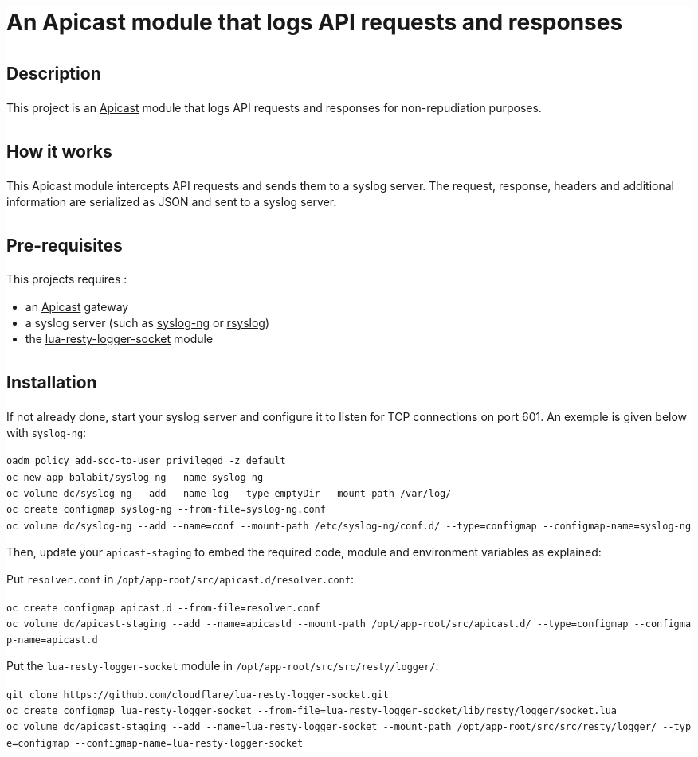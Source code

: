 # An Apicast module that logs API requests and responses

## Description

This project is an [Apicast](https://github.com/3scale/apicast/) module
that logs API requests and responses for non-repudiation purposes.

## How it works

This Apicast module intercepts API requests and sends them to a syslog server.
The request, response, headers and additional information are serialized
as JSON and sent to a syslog server.

## Pre-requisites

This projects requires :
- an [Apicast](https://github.com/3scale/apicast/) gateway
- a syslog server (such as [syslog-ng](https://github.com/balabit/syslog-ng) or [rsyslog](https://github.com/rsyslog/rsyslog))
- the [lua-resty-logger-socket](https://github.com/cloudflare/lua-resty-logger-socket) module

## Installation

If not already done, start your syslog server and configure it to listen
for TCP connections on port 601. An exemple is given below with `syslog-ng`:

```
oadm policy add-scc-to-user privileged -z default
oc new-app balabit/syslog-ng --name syslog-ng
oc volume dc/syslog-ng --add --name log --type emptyDir --mount-path /var/log/
oc create configmap syslog-ng --from-file=syslog-ng.conf
oc volume dc/syslog-ng --add --name=conf --mount-path /etc/syslog-ng/conf.d/ --type=configmap --configmap-name=syslog-ng
```

Then, update your `apicast-staging` to embed the required code,
module and environment variables as explained:

Put `resolver.conf` in `/opt/app-root/src/apicast.d/resolver.conf`:
```
oc create configmap apicast.d --from-file=resolver.conf
oc volume dc/apicast-staging --add --name=apicastd --mount-path /opt/app-root/src/apicast.d/ --type=configmap --configmap-name=apicast.d
```

Put the `lua-resty-logger-socket` module in `/opt/app-root/src/src/resty/logger/`:
```
git clone https://github.com/cloudflare/lua-resty-logger-socket.git
oc create configmap lua-resty-logger-socket --from-file=lua-resty-logger-socket/lib/resty/logger/socket.lua
oc volume dc/apicast-staging --add --name=lua-resty-logger-socket --mount-path /opt/app-root/src/src/resty/logger/ --type=configmap --configmap-name=lua-resty-logger-socket
```

